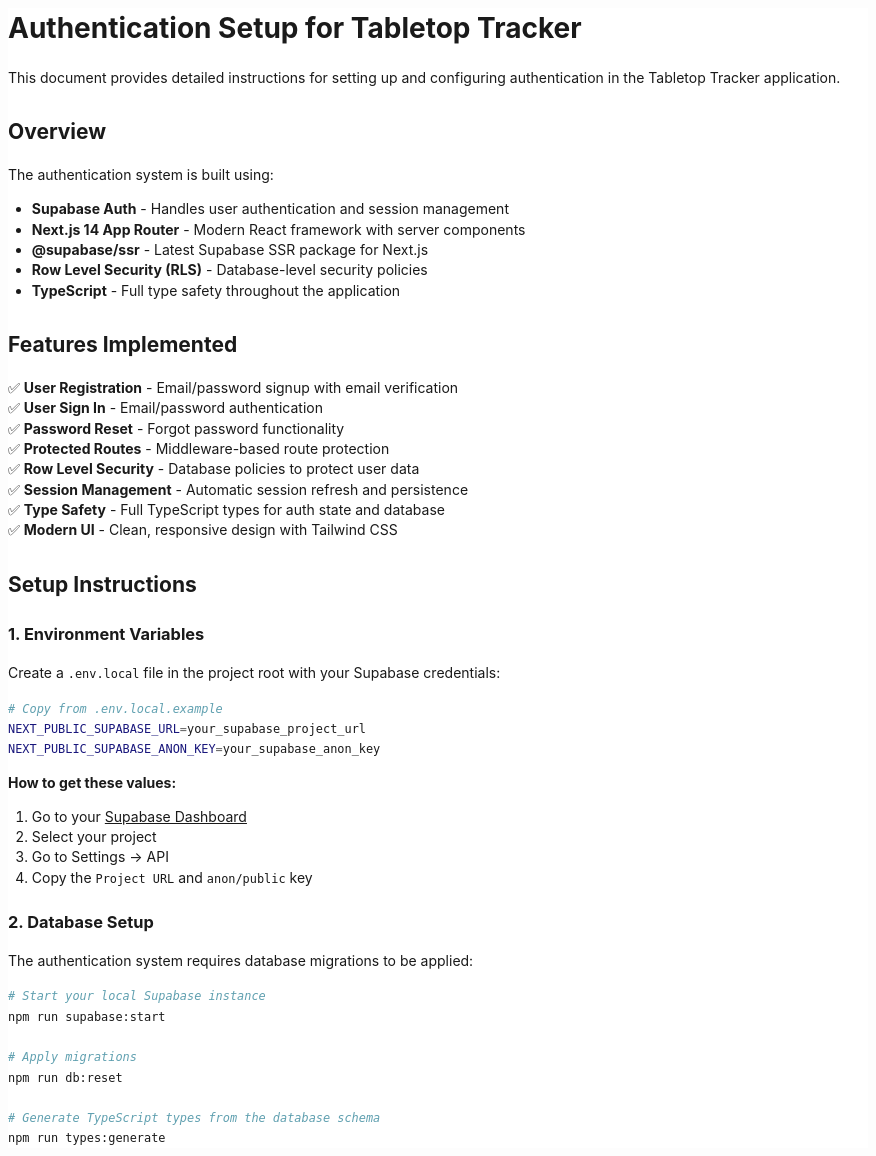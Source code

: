 # Authentication Setup for Tabletop Tracker

This document provides detailed instructions for setting up and configuring authentication in the Tabletop Tracker application.

## Overview

The authentication system is built using:
- **Supabase Auth** - Handles user authentication and session management
- **Next.js 14 App Router** - Modern React framework with server components
- **@supabase/ssr** - Latest Supabase SSR package for Next.js
- **Row Level Security (RLS)** - Database-level security policies
- **TypeScript** - Full type safety throughout the application

## Features Implemented

✅ **User Registration** - Email/password signup with email verification  
✅ **User Sign In** - Email/password authentication  
✅ **Password Reset** - Forgot password functionality  
✅ **Protected Routes** - Middleware-based route protection  
✅ **Row Level Security** - Database policies to protect user data  
✅ **Session Management** - Automatic session refresh and persistence  
✅ **Type Safety** - Full TypeScript types for auth state and database  
✅ **Modern UI** - Clean, responsive design with Tailwind CSS  

## Setup Instructions

### 1. Environment Variables

Create a `.env.local` file in the project root with your Supabase credentials:

```bash
# Copy from .env.local.example
NEXT_PUBLIC_SUPABASE_URL=your_supabase_project_url
NEXT_PUBLIC_SUPABASE_ANON_KEY=your_supabase_anon_key
```

**How to get these values:**
1. Go to your [Supabase Dashboard](https://app.supabase.com)
2. Select your project
3. Go to Settings → API
4. Copy the `Project URL` and `anon/public` key

### 2. Database Setup

The authentication system requires database migrations to be applied:

```bash
# Start your local Supabase instance
npm run supabase:start

# Apply migrations
npm run db:reset

# Generate TypeScript types from the database schema
npm run types:generate
```
